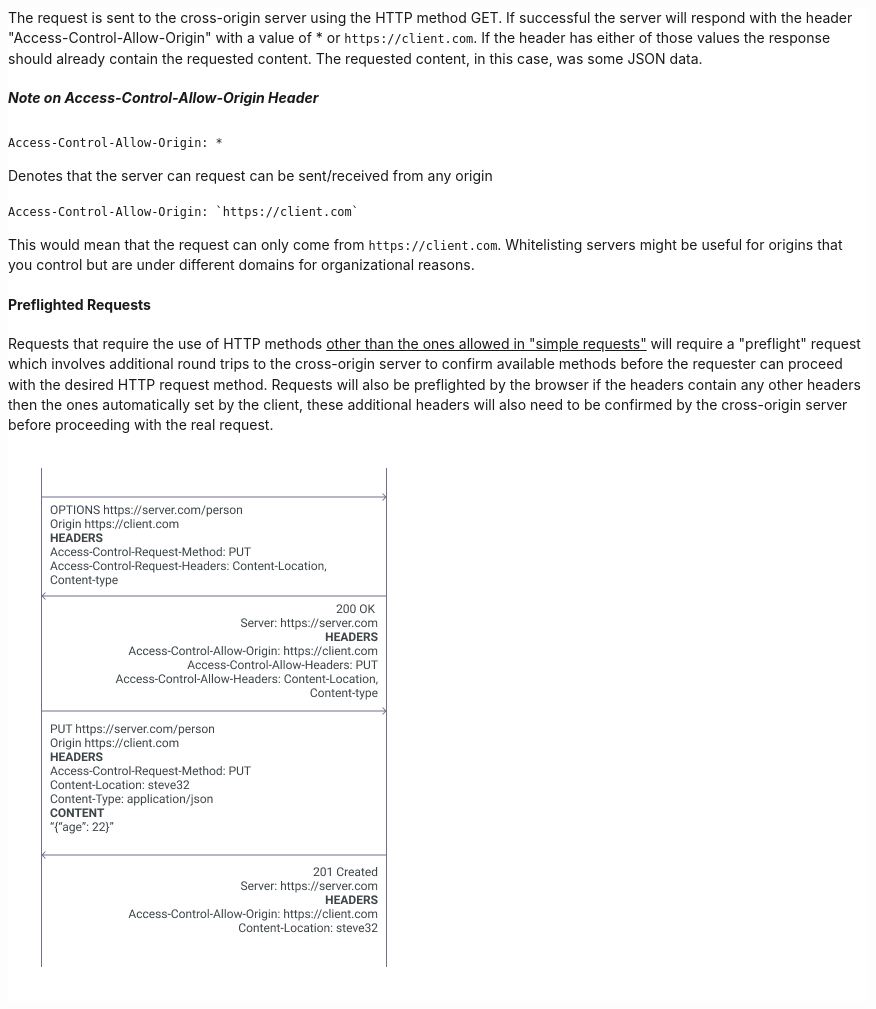 The request is sent to the cross-origin server using the HTTP method GET. If successful the server will respond with the header "Access-Control-Allow-Origin" with a value of * or `https://client.com`. If the header has either of those values the response should already contain the requested content. The requested content, in this case, was some JSON data.

##### Note on Access-Control-Allow-Origin Header
```
Access-Control-Allow-Origin: *
```
Denotes that the server can request can be sent/received from any origin
```
Access-Control-Allow-Origin: `https://client.com`
```
This would mean that the request can only come from `https://client.com`. Whitelisting servers might be useful for origins that you control but are under different domains for organizational reasons.

#### Preflighted Requests
Requests that require the use of HTTP methods [other than the ones allowed in "simple requests"](https://developer.mozilla.org/en-US/docs/Web/HTTP/CORS#Preflighted_requests) will require a "preflight" request which involves additional round trips to the cross-origin server to confirm available methods before the requester can proceed with the desired HTTP request method. Requests will also be preflighted by the browser if the headers contain any other headers then the ones automatically set by the client, these additional headers will also need to be confirmed by the cross-origin server before proceeding with the real request.

![Preflighted Example](images/Preflighted.png)
